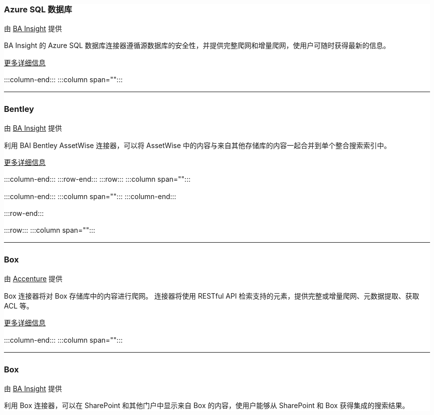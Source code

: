 
### <a name="azure-sql-database"></a>Azure SQL 数据库

由 [BA Insight](https://www.bainsight.com/) 提供

BA Insight 的 Azure SQL 数据库连接器遵循源数据库的安全性，并提供完整爬网和增量爬网，使用户可随时获得最新的信息。

[更多详细信息](https://www.bainsight.com/connectors/azure-sql-database-connector-sharepoint-azure-elasticsearch/)

:::column-end:::
:::column span="":::

---

### <a name="bentley"></a>Bentley

由 [BA Insight](https://www.bainsight.com/) 提供

利用 BAI Bentley AssetWise 连接器，可以将 AssetWise 中的内容与来自其他存储库的内容一起合并到单个整合搜索索引中。

[更多详细信息](https://www.bainsight.com/connectors/bentley-connector-for-sharepoint-azure-elasticsearch/)

:::column-end:::
:::row-end:::
:::row:::
:::column span="":::

   :::column-end:::
   :::column span="":::
   :::column-end:::

:::row-end:::

:::row:::
:::column span="":::

---

### <a name="box"></a>Box

由 [Accenture](https://www.accenture.com) 提供

Box 连接器将对 Box 存储库中的内容进行爬网。 连接器将使用 RESTful API 检索支持的元素，提供完整或增量爬网、元数据提取、获取 ACL 等。

[更多详细信息](https://contentanalytics.digital.accenture.com/display/aspire40/Box++Connector)

:::column-end:::
:::column span="":::

---

### <a name="box"></a>Box

由 [BA Insight](https://www.bainsight.com/) 提供

利用 Box 连接器，可以在 SharePoint 和其他门户中显示来自 Box 的内容，使用户能够从 SharePoint 和 Box 获得集成的搜索结果。
